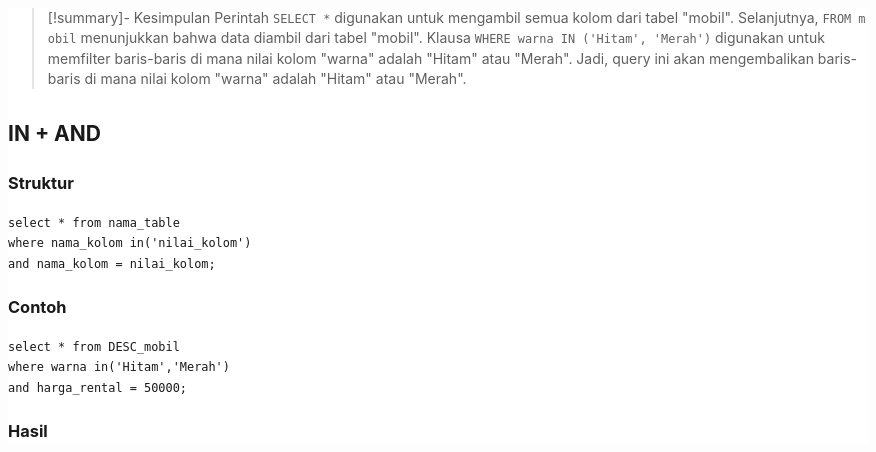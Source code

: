 >[!summary]- Kesimpulan
>Perintah `SELECT *` digunakan untuk mengambil semua kolom dari tabel "mobil". Selanjutnya, `FROM mobil` menunjukkan bahwa data diambil dari tabel "mobil". Klausa `WHERE warna IN ('Hitam', 'Merah')` digunakan untuk memfilter baris-baris di mana nilai kolom "warna" adalah "Hitam" atau "Merah". Jadi, query ini akan mengembalikan baris-baris di mana nilai kolom "warna" adalah "Hitam" atau "Merah".
 
 
## IN + AND
### Struktur
```mysql
select * from nama_table 
where nama_kolom in('nilai_kolom')
and nama_kolom = nilai_kolom;
```

### Contoh 
```mysql
select * from DESC_mobil
where warna in('Hitam','Merah')
and harga_rental = 50000;
```

### Hasil